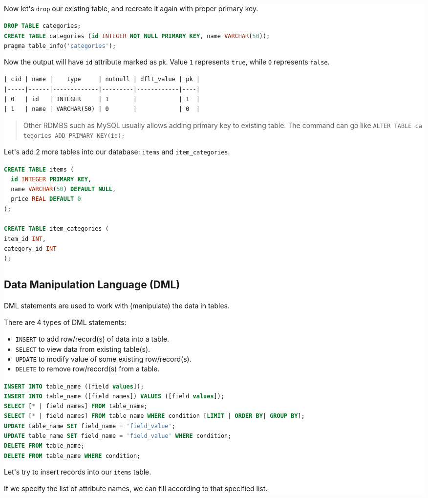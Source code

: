Now let's `drop` our existing table, and recreate it again with proper primary key.

```sql
DROP TABLE categories;
CREATE TABLE categories (id INTEGER NOT NULL PRIMARY KEY, name VARCHAR(50));
pragma table_info('categories');
```
Now the output will have `id` attribute marked as `pk`. Value `1` represents `true`, while `0` represents `false`.
```
| cid | name |    type     | notnull | dflt_value | pk |
|-----|------|-------------|---------|------------|----|
| 0   | id   | INTEGER     | 1       |            | 1  |
| 1   | name | VARCHAR(50) | 0       |            | 0  |
```

> Other RDMBS such as MySQL usually allows adding primary key to existing table. The command can go like `ALTER TABLE categories ADD PRIMARY KEY(id);`

Let's add 2 more tables into our database: `items` and `item_categories`.
```sql
CREATE TABLE items (
  id INTEGER PRIMARY KEY,
  name VARCHAR(50) DEFAULT NULL,
  price REAL DEFAULT 0
);

CREATE TABLE item_categories (
item_id INT,
category_id INT
);
```

## Data Manipulation Language (DML)
DML statements are used to work with (manipulate) the data in tables.

There are 4 types of DML statements:
* `INSERT` to add row/record(s) of data into a table.
* `SELECT` to view data from existing table(s).
* `UPDATE` to modify value of some existing row/record(s).
* `DELETE` to remove row/record(s) from a table.
```sql
INSERT INTO table_name ([field values]);
INSERT INTO table_name ([field names]) VALUES ([field values]);
SELECT [* | field names] FROM table_name;
SELECT [* | field names] FROM table_name WHERE condition [LIMIT | ORDER BY| GROUP BY];
UPDATE table_name SET field_name = 'field_value';
UPDATE table_name SET field_name = 'field_value' WHERE condition;
DELETE FROM table_name;
DELETE FROM table_name WHERE condition;
```

Let's try to insert records into our `items` table. 

If we specify the list of attribute names, we can fill according to that specified list.
